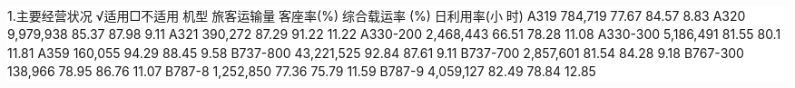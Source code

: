 1.主要经营状况
√适用□不适用
机型
旅客运输量
客座率(%)
综合载运率
(%)
日利用率(小
时)
A319
784,719
77.67
84.57
8.83
A320
9,979,938
85.37
87.98
9.11
A321
390,272
87.29
91.22
11.22
A330-200
2,468,443
66.51
78.28
11.08
A330-300
5,186,491
81.55
80.1
11.81
A359
160,055
94.29
88.45
9.58
B737-800
43,221,525
92.84
87.61
9.11
B737-700
2,857,601
81.54
84.28
9.18
B767-300
138,966
78.95
86.76
11.07
B787-8
1,252,850
77.36
75.79
11.59
B787-9
4,059,127
82.49
78.84
12.85